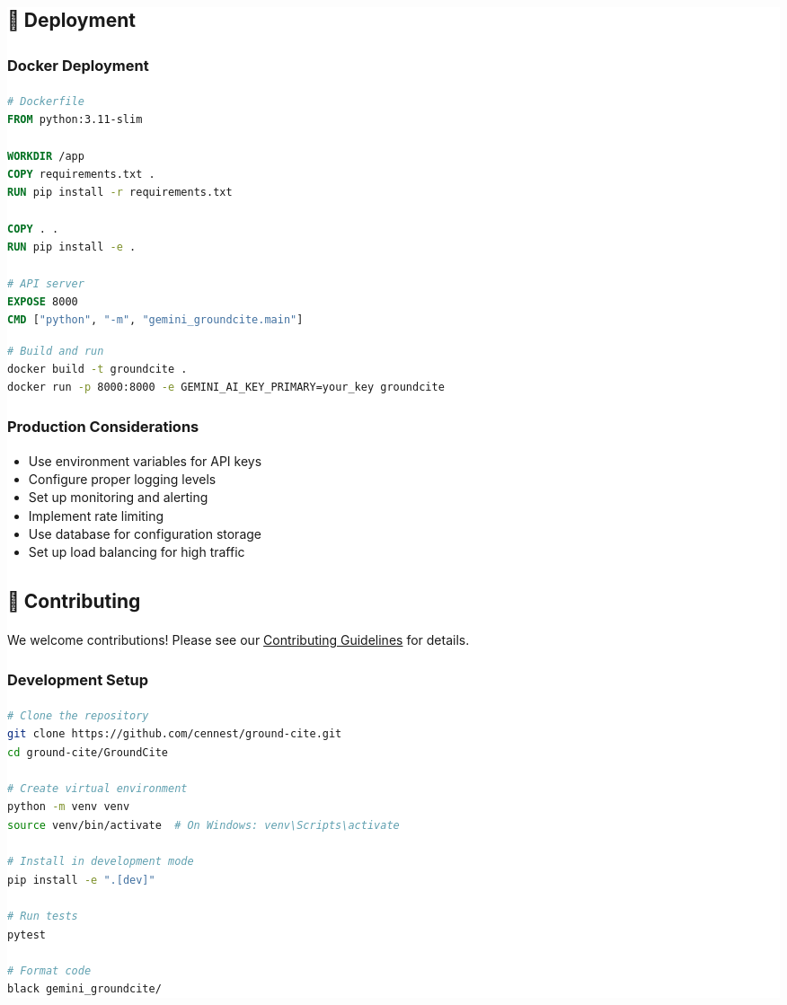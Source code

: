 ## 🚀 Deployment

### Docker Deployment
```dockerfile
# Dockerfile
FROM python:3.11-slim

WORKDIR /app
COPY requirements.txt .
RUN pip install -r requirements.txt

COPY . .
RUN pip install -e .

# API server
EXPOSE 8000
CMD ["python", "-m", "gemini_groundcite.main"]
```

```bash
# Build and run
docker build -t groundcite .
docker run -p 8000:8000 -e GEMINI_AI_KEY_PRIMARY=your_key groundcite
```

### Production Considerations
- Use environment variables for API keys
- Configure proper logging levels
- Set up monitoring and alerting
- Implement rate limiting
- Use database for configuration storage
- Set up load balancing for high traffic

## 🤝 Contributing

We welcome contributions! Please see our [Contributing Guidelines](CONTRIBUTING.md) for details.

### Development Setup
```bash
# Clone the repository
git clone https://github.com/cennest/ground-cite.git
cd ground-cite/GroundCite

# Create virtual environment
python -m venv venv
source venv/bin/activate  # On Windows: venv\Scripts\activate

# Install in development mode
pip install -e ".[dev]"

# Run tests
pytest

# Format code
black gemini_groundcite/
```
